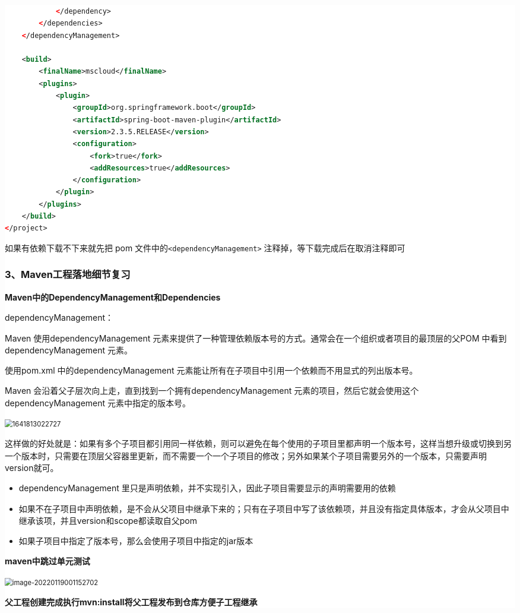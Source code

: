 ```xml
            </dependency>
        </dependencies>
    </dependencyManagement>

    <build>
        <finalName>mscloud</finalName>
        <plugins>
            <plugin>
                <groupId>org.springframework.boot</groupId>
                <artifactId>spring-boot-maven-plugin</artifactId>
                <version>2.3.5.RELEASE</version>
                <configuration>
                    <fork>true</fork>
                    <addResources>true</addResources>
                </configuration>
            </plugin>
        </plugins>
    </build>
</project>
```

如果有依赖下载不下来就先把 pom 文件中的`<dependencyManagement>` 注释掉，等下载完成后在取消注释即可



### 3、Maven工程落地细节复习

**Maven中的DependencyManagement和Dependencies**

dependencyManagement：

Maven 使用dependencyManagement 元素来提供了一种管理依赖版本号的方式。通常会在一个组织或者项目的最顶层的父POM 中看到dependencyManagement 元素。

使用pom.xml 中的dependencyManagement 元素能让所有在子项目中引用一个依赖而不用显式的列出版本号。

Maven 会沿着父子层次向上走，直到找到一个拥有dependencyManagement 元素的项目，然后它就会使用这个
dependencyManagement 元素中指定的版本号。

<img src="https://yangfan-typroa.oss-cn-beijing.aliyuncs.com/1641813022727.png" alt="1641813022727" style="zoom:80%;" />

这样做的好处就是：如果有多个子项目都引用同一样依赖，则可以避免在每个使用的子项目里都声明一个版本号，这样当想升级或切换到另一个版本时，只需要在顶层父容器里更新，而不需要一个一个子项目的修改；另外如果某个子项目需要另外的一个版本，只需要声明version就可。

*  dependencyManagement 里只是声明依赖，并不实现引入，因此子项目需要显示的声明需要用的依赖

*  如果不在子项目中声明依赖，是不会从父项目中继承下来的；只有在子项目中写了该依赖项，并且没有指定具体版本，才会从父项目中继承该项，并且version和scope都读取自父pom

*  如果子项目中指定了版本号，那么会使用子项目中指定的jar版本
  
  

**maven中跳过单元测试**

<img src="https://yangfan-typroa.oss-cn-beijing.aliyuncs.com/image-20220119001152702.png" alt="image-20220119001152702" style="zoom:80%;" />

**父工程创建完成执行mvn:install将父工程发布到仓库方便子工程继承**

